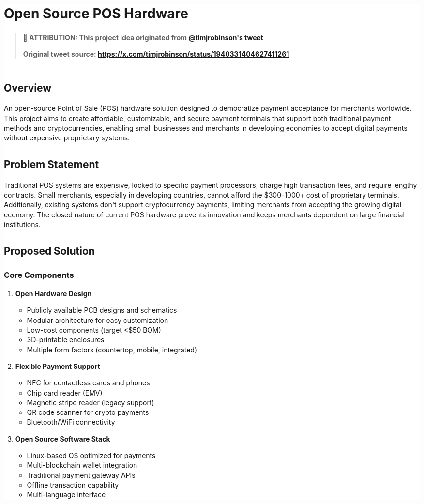 # Open Source POS Hardware

> **📢 ATTRIBUTION: This project idea originated from [@timjrobinson's tweet](https://x.com/timjrobinson/status/1940331404627411261)**
> 
> **Original tweet source: https://x.com/timjrobinson/status/1940331404627411261**

---

## Overview

An open-source Point of Sale (POS) hardware solution designed to democratize payment acceptance for merchants worldwide. This project aims to create affordable, customizable, and secure payment terminals that support both traditional payment methods and cryptocurrencies, enabling small businesses and merchants in developing economies to accept digital payments without expensive proprietary systems.

## Problem Statement

Traditional POS systems are expensive, locked to specific payment processors, charge high transaction fees, and require lengthy contracts. Small merchants, especially in developing countries, cannot afford the $300-1000+ cost of proprietary terminals. Additionally, existing systems don't support cryptocurrency payments, limiting merchants from accepting the growing digital economy. The closed nature of current POS hardware prevents innovation and keeps merchants dependent on large financial institutions.

## Proposed Solution

### Core Components

1. **Open Hardware Design**
   - Publicly available PCB designs and schematics
   - Modular architecture for easy customization
   - Low-cost components (target <$50 BOM)
   - 3D-printable enclosures
   - Multiple form factors (countertop, mobile, integrated)

2. **Flexible Payment Support**
   - NFC for contactless cards and phones
   - Chip card reader (EMV)
   - Magnetic stripe reader (legacy support)
   - QR code scanner for crypto payments
   - Bluetooth/WiFi connectivity

3. **Open Source Software Stack**
   - Linux-based OS optimized for payments
   - Multi-blockchain wallet integration
   - Traditional payment gateway APIs
   - Offline transaction capability
   - Multi-language interface

